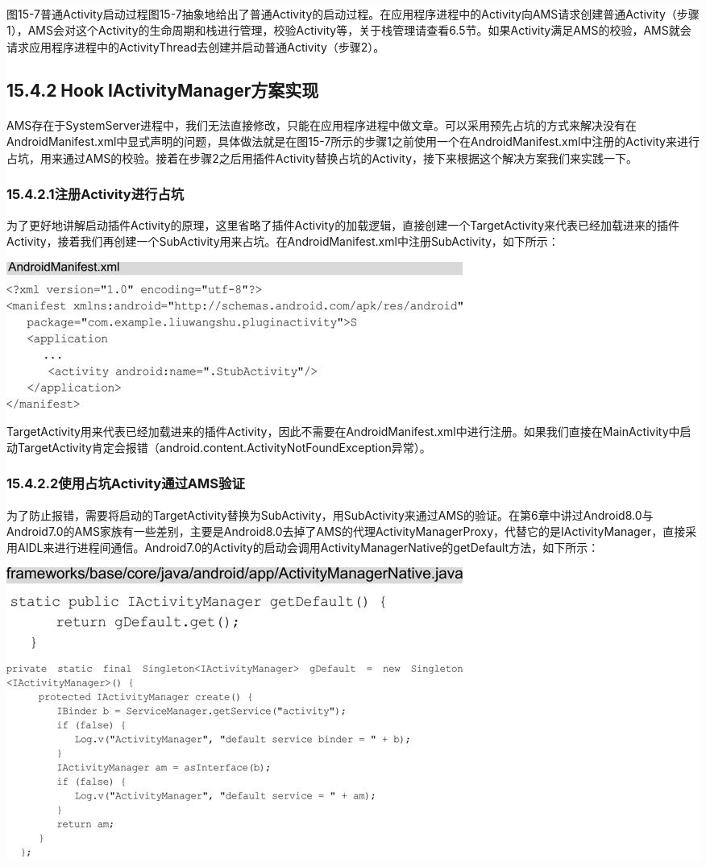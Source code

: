 图15-7普通Activity启动过程图15-7抽象地给出了普通Activity的启动过程。在应用程序进程中的Activity向AMS请求创建普通Activity（步骤1），AMS会对这个Activity的生命周期和栈进行管理，校验Activity等，关于栈管理请查看6.5节。如果Activity满足AMS的校验，AMS就会请求应用程序进程中的ActivityThread去创建并启动普通Activity（步骤2）。

## 15.4.2 Hook IActivityManager方案实现

AMS存在于SystemServer进程中，我们无法直接修改，只能在应用程序进程中做文章。可以采用预先占坑的方式来解决没有在AndroidManifest.xml中显式声明的问题，具体做法就是在图15-7所示的步骤1之前使用一个在AndroidManifest.xml中注册的Activity来进行占坑，用来通过AMS的校验。接着在步骤2之后用插件Activity替换占坑的Activity，接下来根据这个解决方案我们来实践一下。

### 15.4.2.1注册Activity进行占坑

为了更好地讲解启动插件Activity的原理，这里省略了插件Activity的加载逻辑，直接创建一个TargetActivity来代表已经加载进来的插件Activity，接着我们再创建一个SubActivity用来占坑。在AndroidManifest.xml中注册SubActivity，如下所示：

![image-20240714233303152](images/插件化/image-20240714233303152.png)

TargetActivity用来代表已经加载进来的插件Activity，因此不需要在AndroidManifest.xml中进行注册。如果我们直接在MainActivity中启动TargetActivity肯定会报错（android.content.ActivityNotFoundException异常）。

### 15.4.2.2使用占坑Activity通过AMS验证

为了防止报错，需要将启动的TargetActivity替换为SubActivity，用SubActivity来通过AMS的验证。在第6章中讲过Android8.0与Android7.0的AMS家族有一些差别，主要是Android8.0去掉了AMS的代理ActivityManagerProxy，代替它的是IActivityManager，直接采用AIDL来进行进程间通信。Android7.0的Activity的启动会调用ActivityManagerNative的getDefault方法，如下所示：

![image-20240714233319567](images/插件化/image-20240714233319567.png)

![image-20240714233321985](images/插件化/image-20240714233321985.png)
